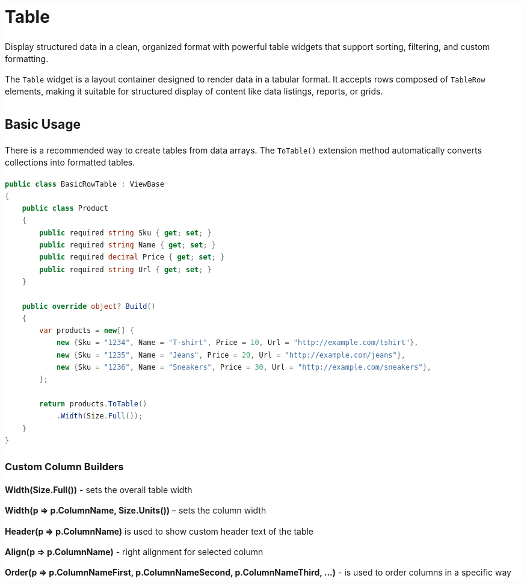 # Table

<Ingress>
Display structured data in a clean, organized format with powerful table widgets that support sorting, filtering, and custom formatting.
</Ingress>

The `Table` widget is a layout container designed to render data in a tabular format. It accepts rows composed of `TableRow` elements, making it suitable for structured display of content like data listings, reports, or grids.

## Basic Usage

There is a recommended way to create tables from data arrays.
The `ToTable()` extension method automatically converts collections into formatted tables.

```csharp demo-tabs 
public class BasicRowTable : ViewBase
{
    public class Product
    {
        public required string Sku { get; set; }
        public required string Name { get; set; }
        public required decimal Price { get; set; }
        public required string Url { get; set; }
    }

    public override object? Build()
    {
        var products = new[] {
            new {Sku = "1234", Name = "T-shirt", Price = 10, Url = "http://example.com/tshirt"},
            new {Sku = "1235", Name = "Jeans", Price = 20, Url = "http://example.com/jeans"},
            new {Sku = "1236", Name = "Sneakers", Price = 30, Url = "http://example.com/sneakers"},
        };

        return products.ToTable()
            .Width(Size.Full());
    }
}
```

### Custom Column Builders

**Width(Size.Full())** - sets the overall table width

**Width(p => p.ColumnName, Size.Units())** – sets the column width

**Header(p => p.ColumnName)** is used to show custom header text of the table

**Align(p => p.ColumnName)** - right alignment for selected column

**Order(p => p.ColumnNameFirst, p.ColumnNameSecond, p.ColumnNameThird, ...)** - is used to order columns in a specific way
